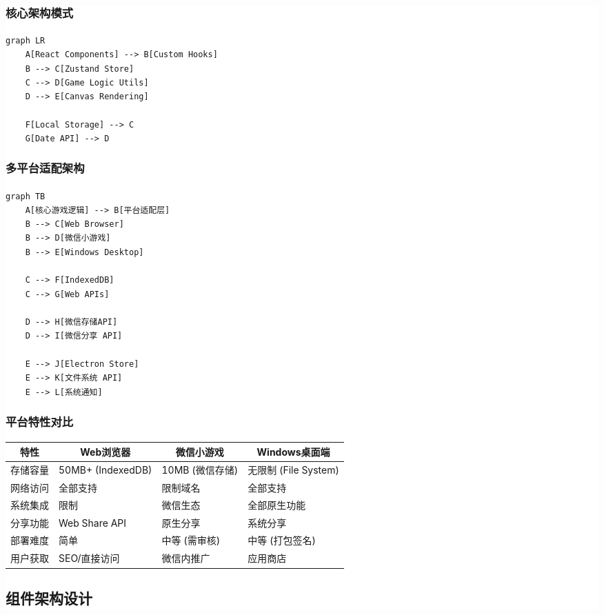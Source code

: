 ```
```

### 核心架构模式

```mermaid
graph LR
    A[React Components] --> B[Custom Hooks]
    B --> C[Zustand Store]
    C --> D[Game Logic Utils]
    D --> E[Canvas Rendering]
    
    F[Local Storage] --> C
    G[Date API] --> D
```

### 多平台适配架构

```mermaid
graph TB
    A[核心游戏逻辑] --> B[平台适配层]
    B --> C[Web Browser]
    B --> D[微信小游戏]
    B --> E[Windows Desktop]
    
    C --> F[IndexedDB]
    C --> G[Web APIs]
    
    D --> H[微信存储API]
    D --> I[微信分享 API]
    
    E --> J[Electron Store]
    E --> K[文件系统 API]
    E --> L[系统通知]
```

### 平台特性对比

| 特性 | Web浏览器 | 微信小游戏 | Windows桌面端 |
|------|------------|--------------|----------------|
| 存储容量 | 50MB+ (IndexedDB) | 10MB (微信存储) | 无限制 (File System) |
| 网络访问 | 全部支持 | 限制域名 | 全部支持 |
| 系统集成 | 限制 | 微信生态 | 全部原生功能 |
| 分享功能 | Web Share API | 原生分享 | 系统分享 |
| 部署难度 | 简单 | 中等 (需审核) | 中等 (打包签名) |
| 用户获取 | SEO/直接访问 | 微信内推广 | 应用商店 |

## 组件架构设计
